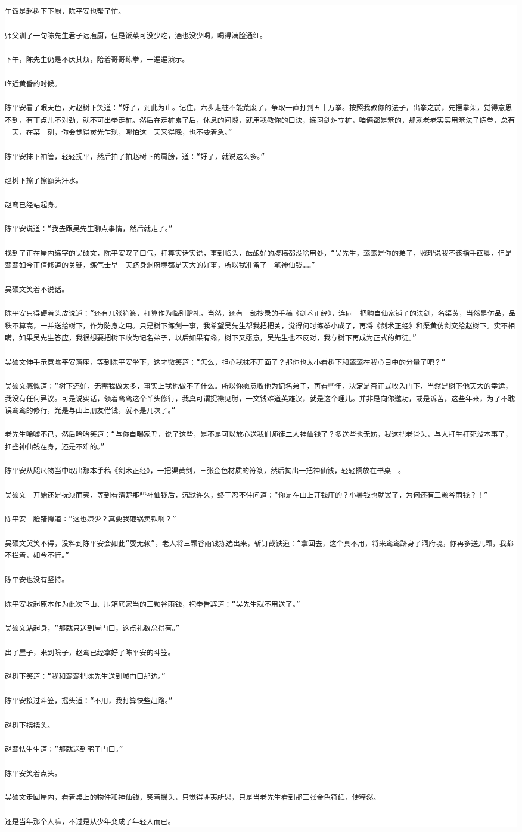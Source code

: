     午饭是赵树下下厨，陈平安也帮了忙。

    师父训了一句陈先生君子远庖厨，但是饭菜可没少吃，酒也没少喝，喝得满脸通红。

    下午，陈先生仍是不厌其烦，陪着哥哥练拳，一遍遍演示。

    临近黄昏的时候。

    陈平安看了眼天色，对赵树下笑道：“好了，到此为止。记住，六步走桩不能荒废了，争取一直打到五十万拳。按照我教你的法子，出拳之前，先摆拳架，觉得意思不到，有丁点儿不对劲，就不可出拳走桩。然后在走桩累了后，休息的间隙，就用我教你的口诀，练习剑炉立桩，咱俩都是笨的，那就老老实实用笨法子练拳，总有一天，在某一刻，你会觉得灵光乍现，哪怕这一天来得晚，也不要着急。”

    陈平安抹下袖管，轻轻抚平，然后拍了拍赵树下的肩膀，道：“好了，就说这么多。”

    赵树下擦了擦额头汗水。

    赵鸾已经站起身。

    陈平安说道：“我去跟吴先生聊点事情，然后就走了。”

    找到了正在屋内练字的吴硕文，陈平安叹了口气，打算实话实说，事到临头，酝酿好的腹稿都没啥用处，“吴先生，鸾鸾是你的弟子，照理说我不该指手画脚，但是鸾鸾如今正值修道的关键，练气士早一天跻身洞府境都是天大的好事，所以我准备了一笔神仙钱……”

    吴硕文笑着不说话。

    陈平安只得硬着头皮说道：“还有几张符箓，打算作为临别赠礼。当然，还有一部抄录的手稿《剑术正经》，连同一把购自仙家铺子的法剑，名渠黄，当然是仿品，品秩不算高，一并送给树下，作为防身之用。只是树下练剑一事，我希望吴先生帮我把把关，觉得何时练拳小成了，再将《剑术正经》和渠黄仿剑交给赵树下。实不相瞒，如果吴先生答应，我很想要把树下收为记名弟子，以后如果有缘，树下又愿意，吴先生也不反对，我与树下再成为正式的师徒。”

    吴硕文伸手示意陈平安落座，等到陈平安坐下，这才微笑道：“怎么，担心我抹不开面子？那你也太小看树下和鸾鸾在我心目中的分量了吧？”

    吴硕文感慨道：“树下还好，无需我做太多，事实上我也做不了什么。所以你愿意收他为记名弟子，再看些年，决定是否正式收入门下，当然是树下他天大的幸运，我没有任何异议。可是说实话，领着鸾鸾这个丫头修行，我真可谓捉襟见肘，一文钱难道英雄汉，就是这个理儿。并非是向你邀功，或是诉苦，这些年来，为了不耽误鸾鸾的修行，光是与山上朋友借钱，就不是几次了。”

    老先生唏嘘不已，然后哈哈笑道：“与你自曝家丑，说了这些，是不是可以放心送我们师徒二人神仙钱了？多送些也无妨，我这把老骨头，与人打生打死没本事了，扛些神仙钱在身，还是不难的。”

    陈平安从咫尺物当中取出那本手稿《剑术正经》，一把渠黄剑，三张金色材质的符箓，然后掏出一把神仙钱，轻轻搁放在书桌上。

    吴硕文一开始还是抚须而笑，等到看清楚那些神仙钱后，沉默许久，终于忍不住问道：“你是在山上开钱庄的？小暑钱也就罢了，为何还有三颗谷雨钱？！”

    陈平安一脸错愕道：“这也嫌少？真要我砸锅卖铁啊？”

    吴硕文哭笑不得，没料到陈平安会如此“耍无赖”，老人将三颗谷雨钱拣选出来，斩钉截铁道：“拿回去，这个真不用，将来鸾鸾跻身了洞府境，你再多送几颗，我都不拦着，如今不行。”

    陈平安也没有坚持。

    陈平安收起原本作为此次下山、压箱底家当的三颗谷雨钱，抱拳告辞道：“吴先生就不用送了。”

    吴硕文站起身，“那就只送到屋门口，这点礼数总得有。”

    出了屋子，来到院子，赵鸾已经拿好了陈平安的斗笠。

    赵树下笑道：“我和鸾鸾把陈先生送到城门口那边。”

    陈平安接过斗笠，摇头道：“不用，我打算快些赶路。”

    赵树下挠挠头。

    赵鸾怯生生道：“那就送到宅子门口。”

    陈平安笑着点头。

    吴硕文走回屋内，看着桌上的物件和神仙钱，笑着摇头，只觉得匪夷所思，只是当老先生看到那三张金色符纸，便释然。

    还是当年那个人嘛，不过是从少年变成了年轻人而已。
